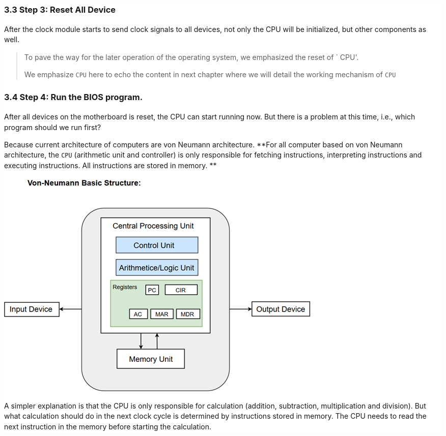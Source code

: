 
### 3.3 Step 3: Reset All Device

After the clock module starts to send clock signals to all devices, not only the CPU will be initialized, but other components as well.

> To pave the way for the later operation of the operating system, we emphasized the reset of ` CPU'.
>
> We emphasize `CPU` here to echo the content in next chapter where we will detail the working mechanism of `CPU`





### 3.4 Step 4: Run the BIOS program.

 After all devices on the motherboard is reset, the CPU can start running now. But there is a problem at this time, i.e., which program should we run first?



Because current architecture of computers are von Neumann architecture. **For all computer based on von Neumann architecture, the `CPU` (arithmetic unit and controller) is only responsible for fetching instructions, interpreting instructions and executing instructions. All instructions are stored in memory. **

![Von-Neumann Architecture](./assets/von-neumann-model.png)

 

A simpler explanation is that the CPU is only responsible for calculation (addition, subtraction, multiplication and division). But what calculation should do in the next clock cycle is determined by instructions stored in memory. The CPU needs to read the next instruction in the memory before starting the calculation.
